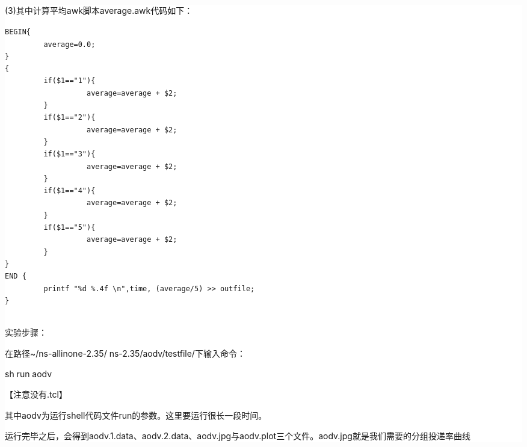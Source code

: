 (3)其中计算平均awk脚本average.awk代码如下：

```
BEGIN{
         average=0.0;
}
{
         if($1=="1"){
                   average=average + $2;
         }
         if($1=="2"){
                   average=average + $2;
         }
         if($1=="3"){
                   average=average + $2;
         }
         if($1=="4"){
                   average=average + $2;
         }
         if($1=="5"){
                   average=average + $2;
         }
}
END {
         printf "%d %.4f \n",time, (average/5) >> outfile;
}
 
```

实验步骤：

在路径~/ns-allinone-2.35/ ns-2.35/aodv/testfile/下输入命令：

sh run aodv

【注意没有.tcl】

其中aodv为运行shell代码文件run的参数。这里要运行很长一段时间。

运行完毕之后，会得到aodv.1.data、aodv.2.data、aodv.jpg与aodv.plot三个文件。aodv.jpg就是我们需要的分组投递率曲线
